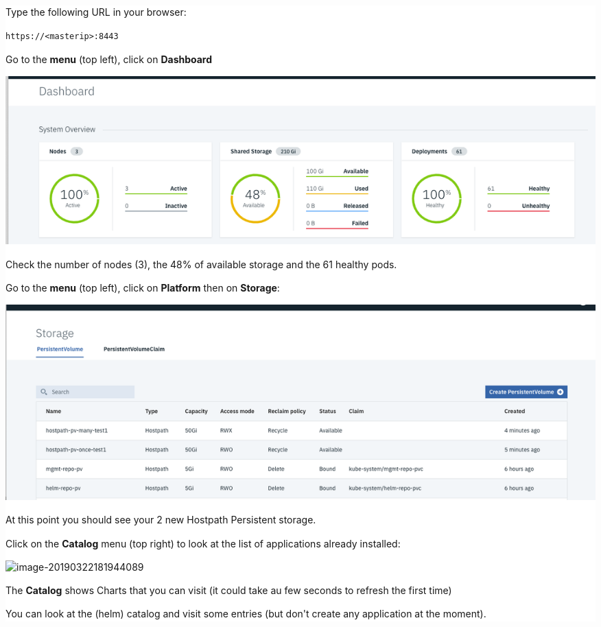 Type the following URL in your browser:

`https://<masterip>:8443`

Go to the **menu** (top left), click on **Dashboard**

![image-20190322172231724](images/image-20190322172231724-3271751.png)

Check the number of nodes (3), the 48% of available storage and the 61 healthy pods.

Go to the **menu** (top left), click on **Platform** then on **Storage**:

![image-20190322172456003](images/image-20190322172456003-3271896.png)

At this point you should see your 2 new Hostpath Persistent storage.

Click on the **Catalog** menu (top right) to look at the list of applications already installed:

![image-20190322181944089](../../../../IBMCloud%20Private/Workshops/2019-03%20Advanced/LAB/images/image-20190322181944089-3275184.png)



The **Catalog** shows Charts that you can visit (it could take au few seconds to refresh the first time)

You can look at the (helm) catalog and visit some entries (but don't create any application at the moment).
